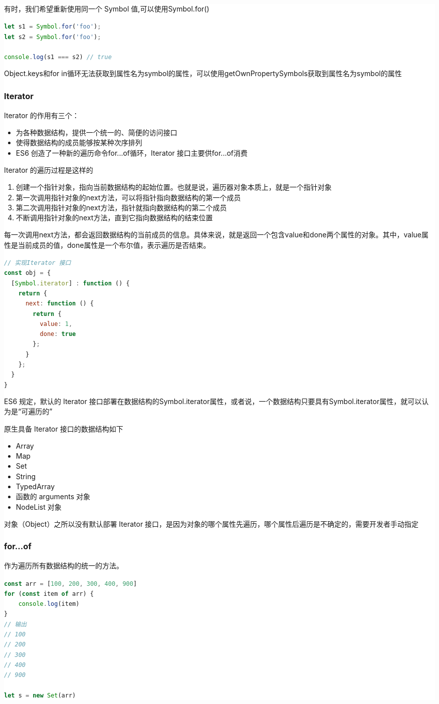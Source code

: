 有时，我们希望重新使用同一个 Symbol 值,可以使用Symbol.for()
``` js
let s1 = Symbol.for('foo');
let s2 = Symbol.for('foo');

console.log(s1 === s2) // true
```
Object.keys和for in循环无法获取到属性名为symbol的属性，可以使用getOwnPropertySymbols获取到属性名为symbol的属性
### Iterator
Iterator 的作用有三个：
* 为各种数据结构，提供一个统一的、简便的访问接口
* 使得数据结构的成员能够按某种次序排列
* ES6 创造了一种新的遍历命令for...of循环，Iterator 接口主要供for...of消费

Iterator 的遍历过程是这样的
1. 创建一个指针对象，指向当前数据结构的起始位置。也就是说，遍历器对象本质上，就是一个指针对象
2. 第一次调用指针对象的next方法，可以将指针指向数据结构的第一个成员
3. 第二次调用指针对象的next方法，指针就指向数据结构的第二个成员
4. 不断调用指针对象的next方法，直到它指向数据结构的结束位置

每一次调用next方法，都会返回数据结构的当前成员的信息。具体来说，就是返回一个包含value和done两个属性的对象。其中，value属性是当前成员的值，done属性是一个布尔值，表示遍历是否结束。

``` js
// 实现Iterator 接口
const obj = {
  [Symbol.iterator] : function () {
    return {
      next: function () {
        return {
          value: 1,
          done: true
        };
      }
    };
  }
}
```
ES6 规定，默认的 Iterator 接口部署在数据结构的Symbol.iterator属性，或者说，一个数据结构只要具有Symbol.iterator属性，就可以认为是“可遍历的”
 
原生具备 Iterator 接口的数据结构如下
* Array
* Map
* Set
* String
* TypedArray
* 函数的 arguments 对象
* NodeList 对象

对象（Object）之所以没有默认部署 Iterator 接口，是因为对象的哪个属性先遍历，哪个属性后遍历是不确定的，需要开发者手动指定
### for...of
作为遍历所有数据结构的统一的方法。
``` js
const arr = [100, 200, 300, 400, 900]
for (const item of arr) {
    console.log(item)
}
// 输出
// 100
// 200
// 300
// 400
// 900

let s = new Set(arr)
```